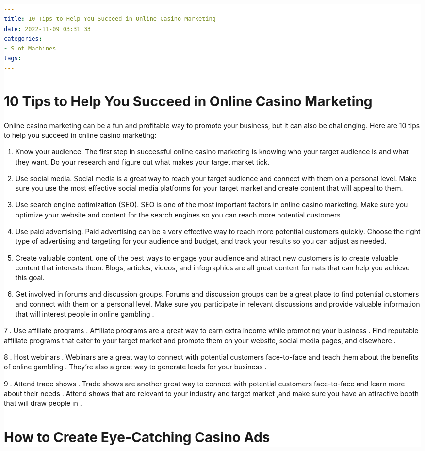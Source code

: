 ```yaml
---
title: 10 Tips to Help You Succeed in Online Casino Marketing
date: 2022-11-09 03:31:33
categories:
- Slot Machines
tags:
---
```



#  10 Tips to Help You Succeed in Online Casino Marketing

Online casino marketing can be a fun and profitable way to promote your business, but it can also be challenging. Here are 10 tips to help you succeed in online casino marketing:

1. Know your audience. The first step in successful online casino marketing is knowing who your target audience is and what they want. Do your research and figure out what makes your target market tick.

2. Use social media. Social media is a great way to reach your target audience and connect with them on a personal level. Make sure you use the most effective social media platforms for your target market and create content that will appeal to them.

3. Use search engine optimization (SEO). SEO is one of the most important factors in online casino marketing. Make sure you optimize your website and content for the search engines so you can reach more potential customers.

4. Use paid advertising. Paid advertising can be a very effective way to reach more potential customers quickly. Choose the right type of advertising and targeting for your audience and budget, and track your results so you can adjust as needed.

5. Create valuable content. one of the best ways to engage your audience and attract new customers is to create valuable content that interests them. Blogs, articles, videos, and infographics are all great content formats that can help you achieve this goal.

6. Get involved in forums and discussion groups. Forums and discussion groups can be a great place to find potential customers and connect with them on a personal level. Make sure you participate in relevant discussions and provide valuable information that will interest people in online gambling .

7 . Use affiliate programs . Affiliate programs are a great way to earn extra income while promoting your business . Find reputable affiliate programs that cater to your target market and promote them on your website, social media pages, and elsewhere .

8 . Host webinars . Webinars are a great way to connect with potential customers face-to-face and teach them about the benefits of online gambling . They’re also a great way to generate leads for your business .

9 . Attend trade shows . Trade shows are another great way to connect with potential customers face-to-face and learn more about their needs . Attend shows that are relevant to your industry and target market ,and make sure you have an attractive booth that will draw people in .

#  How to Create Eye-Catching Casino Ads 
